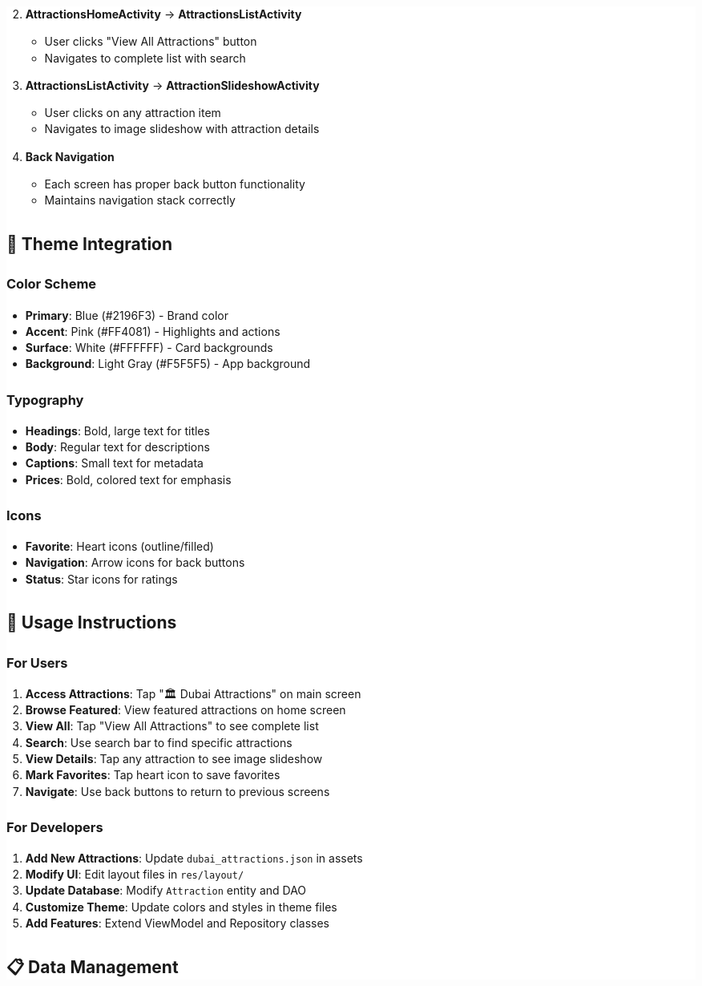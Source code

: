 2. **AttractionsHomeActivity** → **AttractionsListActivity**
   - User clicks "View All Attractions" button
   - Navigates to complete list with search

3. **AttractionsListActivity** → **AttractionSlideshowActivity**
   - User clicks on any attraction item
   - Navigates to image slideshow with attraction details

4. **Back Navigation**
   - Each screen has proper back button functionality
   - Maintains navigation stack correctly

## 🎨 Theme Integration

### Color Scheme
- **Primary**: Blue (#2196F3) - Brand color
- **Accent**: Pink (#FF4081) - Highlights and actions
- **Surface**: White (#FFFFFF) - Card backgrounds
- **Background**: Light Gray (#F5F5F5) - App background

### Typography
- **Headings**: Bold, large text for titles
- **Body**: Regular text for descriptions
- **Captions**: Small text for metadata
- **Prices**: Bold, colored text for emphasis

### Icons
- **Favorite**: Heart icons (outline/filled)
- **Navigation**: Arrow icons for back buttons
- **Status**: Star icons for ratings

## 🚀 Usage Instructions

### For Users
1. **Access Attractions**: Tap "🏛️ Dubai Attractions" on main screen
2. **Browse Featured**: View featured attractions on home screen
3. **View All**: Tap "View All Attractions" to see complete list
4. **Search**: Use search bar to find specific attractions
5. **View Details**: Tap any attraction to see image slideshow
6. **Mark Favorites**: Tap heart icon to save favorites
7. **Navigate**: Use back buttons to return to previous screens

### For Developers
1. **Add New Attractions**: Update `dubai_attractions.json` in assets
2. **Modify UI**: Edit layout files in `res/layout/`
3. **Update Database**: Modify `Attraction` entity and DAO
4. **Customize Theme**: Update colors and styles in theme files
5. **Add Features**: Extend ViewModel and Repository classes

## 📋 Data Management
